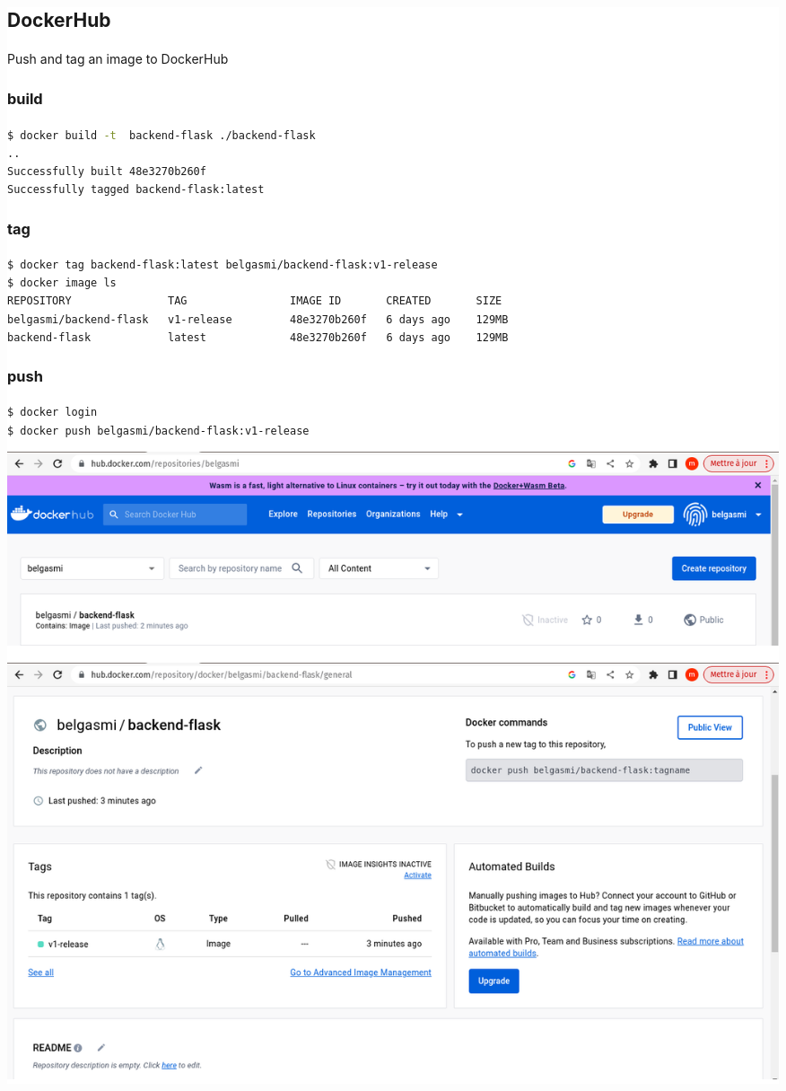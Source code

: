 ## DockerHub
Push and tag an image to DockerHub

### build
```sh
$ docker build -t  backend-flask ./backend-flask
..
Successfully built 48e3270b260f
Successfully tagged backend-flask:latest
```

### tag
```sh
$ docker tag backend-flask:latest belgasmi/backend-flask:v1-release 
$ docker image ls
REPOSITORY               TAG                IMAGE ID       CREATED       SIZE
belgasmi/backend-flask   v1-release         48e3270b260f   6 days ago    129MB
backend-flask            latest             48e3270b260f   6 days ago    129MB
```

### push
```sh
$ docker login 
$ docker push belgasmi/backend-flask:v1-release
```

![View Dockerhub](assets/week1/dockerhub.png)

![View Dockerhub description of repo](assets/week1/dockerhub_description.png)